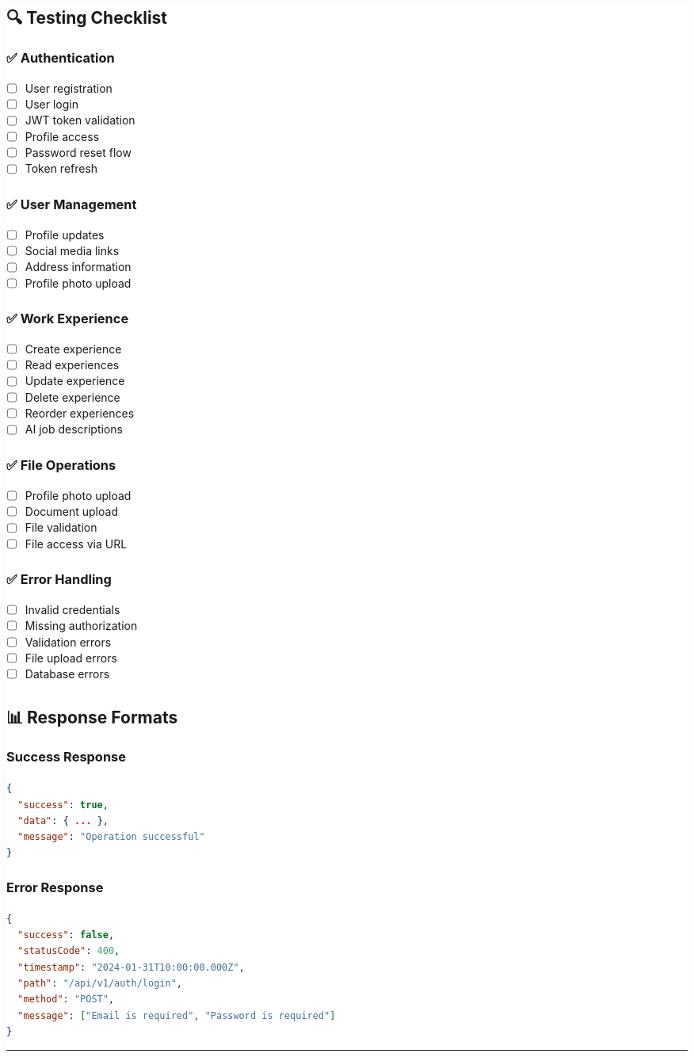 ## 🔍 Testing Checklist

### ✅ Authentication
- [ ] User registration
- [ ] User login
- [ ] JWT token validation
- [ ] Profile access
- [ ] Password reset flow
- [ ] Token refresh

### ✅ User Management
- [ ] Profile updates
- [ ] Social media links
- [ ] Address information
- [ ] Profile photo upload

### ✅ Work Experience
- [ ] Create experience
- [ ] Read experiences
- [ ] Update experience
- [ ] Delete experience
- [ ] Reorder experiences
- [ ] AI job descriptions

### ✅ File Operations
- [ ] Profile photo upload
- [ ] Document upload
- [ ] File validation
- [ ] File access via URL

### ✅ Error Handling
- [ ] Invalid credentials
- [ ] Missing authorization
- [ ] Validation errors
- [ ] File upload errors
- [ ] Database errors

## 📊 Response Formats

### Success Response
```json
{
  "success": true,
  "data": { ... },
  "message": "Operation successful"
}
```

### Error Response
```json
{
  "success": false,
  "statusCode": 400,
  "timestamp": "2024-01-31T10:00:00.000Z",
  "path": "/api/v1/auth/login",
  "method": "POST",
  "message": ["Email is required", "Password is required"]
}
```

---
